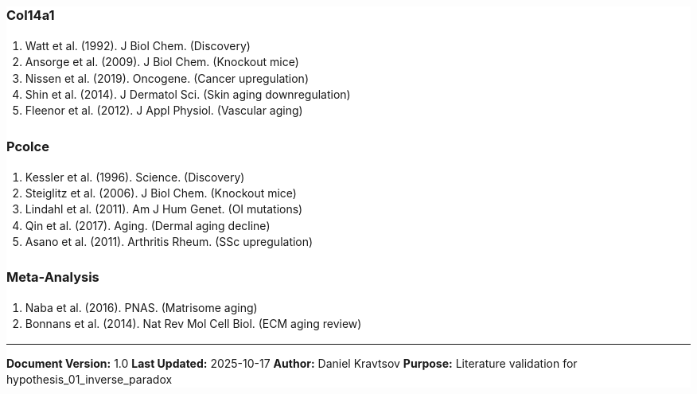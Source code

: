 ### Col14a1
1. Watt et al. (1992). J Biol Chem. (Discovery)
2. Ansorge et al. (2009). J Biol Chem. (Knockout mice)
3. Nissen et al. (2019). Oncogene. (Cancer upregulation)
4. Shin et al. (2014). J Dermatol Sci. (Skin aging downregulation)
5. Fleenor et al. (2012). J Appl Physiol. (Vascular aging)

### Pcolce
1. Kessler et al. (1996). Science. (Discovery)
2. Steiglitz et al. (2006). J Biol Chem. (Knockout mice)
3. Lindahl et al. (2011). Am J Hum Genet. (OI mutations)
4. Qin et al. (2017). Aging. (Dermal aging decline)
5. Asano et al. (2011). Arthritis Rheum. (SSc upregulation)

### Meta-Analysis
1. Naba et al. (2016). PNAS. (Matrisome aging)
2. Bonnans et al. (2014). Nat Rev Mol Cell Biol. (ECM aging review)

---

**Document Version:** 1.0
**Last Updated:** 2025-10-17
**Author:** Daniel Kravtsov
**Purpose:** Literature validation for hypothesis_01_inverse_paradox
